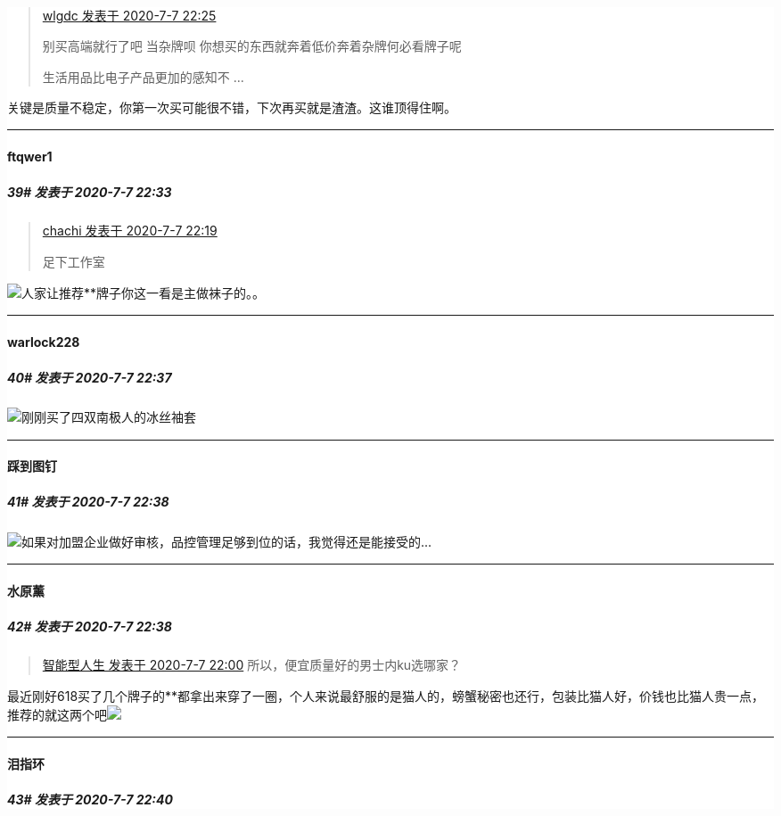 <blockquote><a href="httphttps://bbs.saraba1st.com/2b/forum.php?mod=redirect&amp;goto=findpost&amp;pid=48109361&amp;ptid=1946453" target="_blank">wlgdc 发表于 2020-7-7 22:25</a>

别买高端就行了吧 当杂牌呗 你想买的东西就奔着低价奔着杂牌何必看牌子呢


生活用品比电子产品更加的感知不 ...</blockquote>
关键是质量不稳定，你第一次买可能很不错，下次再买就是渣渣。这谁顶得住啊。


-----

####  ftqwer1  
##### 39#       发表于 2020-7-7 22:33


<blockquote><a href="httphttps://bbs.saraba1st.com/2b/forum.php?mod=redirect&amp;goto=findpost&amp;pid=48109304&amp;ptid=1946453" target="_blank">chachi 发表于 2020-7-7 22:19</a>

足下工作室</blockquote>
<img src="https://static.saraba1st.com/image/smiley/face2017/002.png" referrerpolicy="no-referrer">人家让推荐**牌子你这一看是主做袜子的。。


-----

####  warlock228  
##### 40#       发表于 2020-7-7 22:37


<img src="https://static.saraba1st.com/image/smiley/face2017/068.png" referrerpolicy="no-referrer">刚刚买了四双南极人的冰丝袖套


-----

####  踩到图钉  
##### 41#       发表于 2020-7-7 22:38


<img src="https://static.saraba1st.com/image/smiley/face2017/001.png" referrerpolicy="no-referrer">如果对加盟企业做好审核，品控管理足够到位的话，我觉得还是能接受的...


-----

####  水原薰  
##### 42#       发表于 2020-7-7 22:38


<blockquote><a href="httphttps://bbs.saraba1st.com/2b/forum.php?mod=redirect&amp;goto=findpost&amp;pid=48109087&amp;ptid=1946453" target="_blank">智能型人生 发表于 2020-7-7 22:00</a>
所以，便宜质量好的男士内ku选哪家？</blockquote>
最近刚好618买了几个牌子的**都拿出来穿了一圈，个人来说最舒服的是猫人的，螃蟹秘密也还行，包装比猫人好，价钱也比猫人贵一点，推荐的就这两个吧<img src="https://static.saraba1st.com/image/smiley/face2017/009.gif" referrerpolicy="no-referrer">


-----

####  泪指环  
##### 43#       发表于 2020-7-7 22:40
